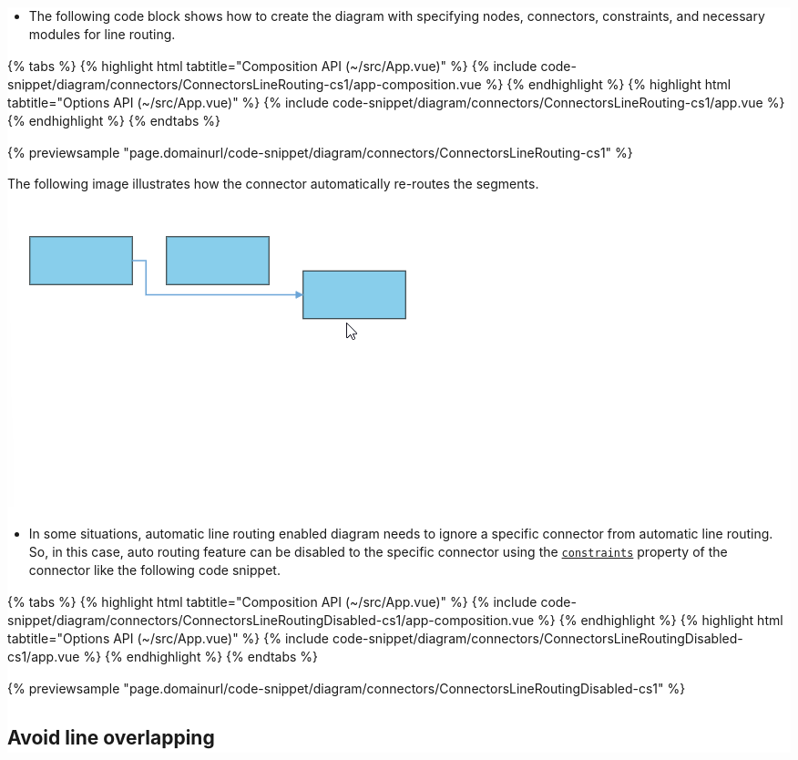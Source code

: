 * The following code block shows how to create the diagram with specifying nodes, connectors, constraints, and necessary modules for line routing.

{% tabs %}
{% highlight html tabtitle="Composition API (~/src/App.vue)" %}
{% include code-snippet/diagram/connectors/ConnectorsLineRouting-cs1/app-composition.vue %}
{% endhighlight %}
{% highlight html tabtitle="Options API (~/src/App.vue)" %}
{% include code-snippet/diagram/connectors/ConnectorsLineRouting-cs1/app.vue %}
{% endhighlight %}
{% endtabs %}
        
{% previewsample "page.domainurl/code-snippet/diagram/connectors/ConnectorsLineRouting-cs1" %}

The following image illustrates how the connector automatically re-routes the segments. 

![LineRouting GIF](../images/lineRouting.GIF.gif)

* In some situations, automatic line routing enabled diagram needs to ignore a specific connector from automatic line routing. So, in this case, auto routing feature can be disabled to the specific connector using the [`constraints`](https://ej2.syncfusion.com/vue/documentation/api/diagram/connector/#constraints) property of the connector like the following code snippet.

{% tabs %}
{% highlight html tabtitle="Composition API (~/src/App.vue)" %}
{% include code-snippet/diagram/connectors/ConnectorsLineRoutingDisabled-cs1/app-composition.vue %}
{% endhighlight %}
{% highlight html tabtitle="Options API (~/src/App.vue)" %}
{% include code-snippet/diagram/connectors/ConnectorsLineRoutingDisabled-cs1/app.vue %}
{% endhighlight %}
{% endtabs %}
        
{% previewsample "page.domainurl/code-snippet/diagram/connectors/ConnectorsLineRoutingDisabled-cs1" %}

## Avoid line overlapping
